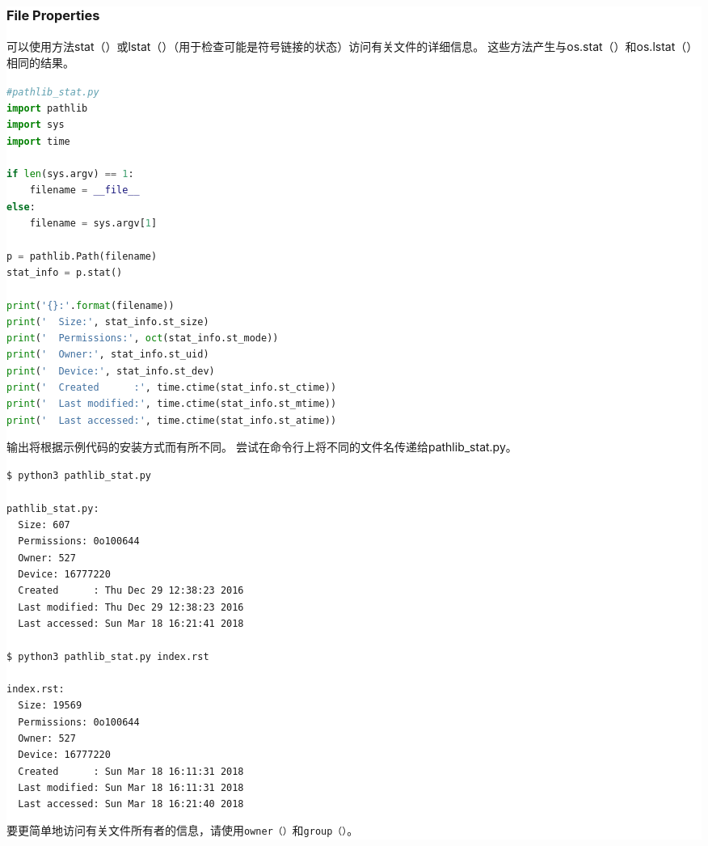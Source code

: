 ### File Properties

可以使用方法stat（）或lstat（）（用于检查可能是符号链接的状态）访问有关文件的详细信息。 这些方法产生与os.stat（）和os.lstat（）相同的结果。

```python
#pathlib_stat.py
import pathlib
import sys
import time

if len(sys.argv) == 1:
    filename = __file__
else:
    filename = sys.argv[1]

p = pathlib.Path(filename)
stat_info = p.stat()

print('{}:'.format(filename))
print('  Size:', stat_info.st_size)
print('  Permissions:', oct(stat_info.st_mode))
print('  Owner:', stat_info.st_uid)
print('  Device:', stat_info.st_dev)
print('  Created      :', time.ctime(stat_info.st_ctime))
print('  Last modified:', time.ctime(stat_info.st_mtime))
print('  Last accessed:', time.ctime(stat_info.st_atime))
```
输出将根据示例代码的安装方式而有所不同。 尝试在命令行上将不同的文件名传递给pathlib_stat.py。

```
$ python3 pathlib_stat.py

pathlib_stat.py:
  Size: 607
  Permissions: 0o100644
  Owner: 527
  Device: 16777220
  Created      : Thu Dec 29 12:38:23 2016
  Last modified: Thu Dec 29 12:38:23 2016
  Last accessed: Sun Mar 18 16:21:41 2018

$ python3 pathlib_stat.py index.rst

index.rst:
  Size: 19569
  Permissions: 0o100644
  Owner: 527
  Device: 16777220
  Created      : Sun Mar 18 16:11:31 2018
  Last modified: Sun Mar 18 16:11:31 2018
  Last accessed: Sun Mar 18 16:21:40 2018
```
要更简单地访问有关文件所有者的信息，请使用`owner（）`和`group（）`。
